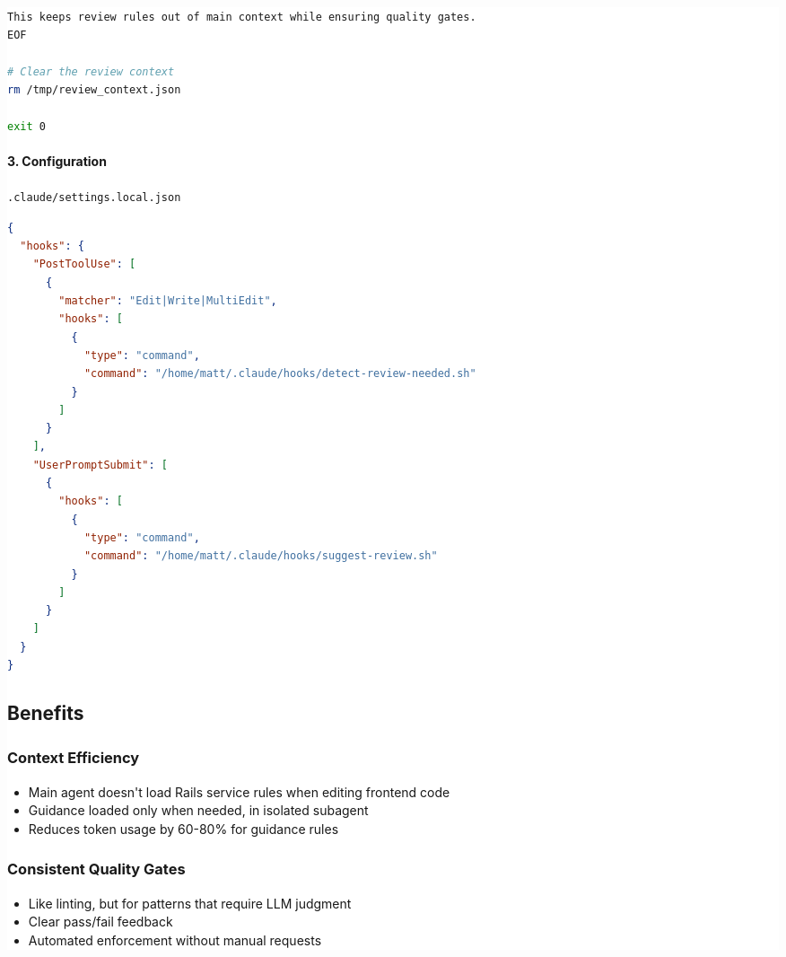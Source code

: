 ```bash
This keeps review rules out of main context while ensuring quality gates.
EOF

# Clear the review context
rm /tmp/review_context.json

exit 0
```

#### 3. Configuration

`.claude/settings.local.json`
```json
{
  "hooks": {
    "PostToolUse": [
      {
        "matcher": "Edit|Write|MultiEdit",
        "hooks": [
          {
            "type": "command",
            "command": "/home/matt/.claude/hooks/detect-review-needed.sh"
          }
        ]
      }
    ],
    "UserPromptSubmit": [
      {
        "hooks": [
          {
            "type": "command",
            "command": "/home/matt/.claude/hooks/suggest-review.sh"
          }
        ]
      }
    ]
  }
}
```

## Benefits

### Context Efficiency
- Main agent doesn't load Rails service rules when editing frontend code
- Guidance loaded only when needed, in isolated subagent
- Reduces token usage by 60-80% for guidance rules

### Consistent Quality Gates
- Like linting, but for patterns that require LLM judgment
- Clear pass/fail feedback
- Automated enforcement without manual requests
